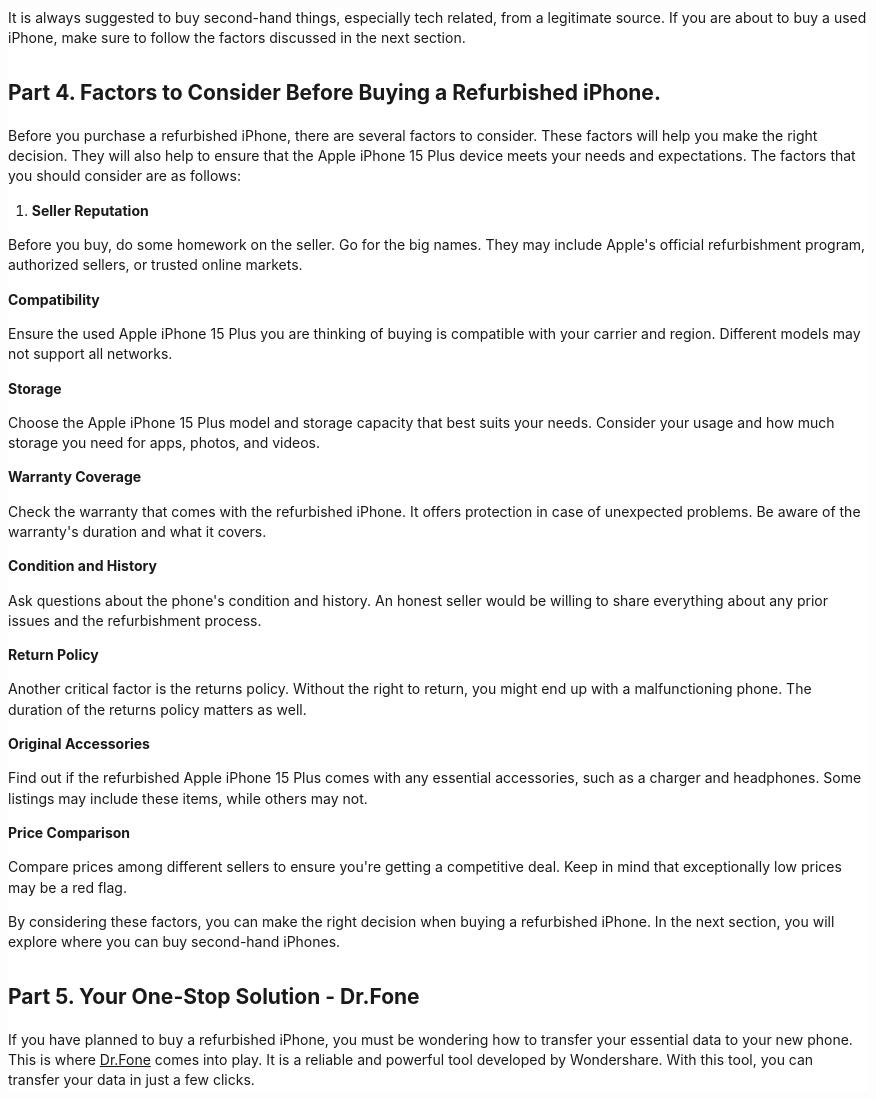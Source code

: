 It is always suggested to buy second-hand things, especially tech related, from a legitimate source. If you are about to buy a used iPhone, make sure to follow the factors discussed in the next section.

## **Part 4. Factors to Consider Before Buying a Refurbished iPhone.**

Before you purchase a refurbished iPhone, there are several factors to consider. These factors will help you make the right decision. They will also help to ensure that the Apple iPhone 15 Plus device meets your needs and expectations. The factors that you should consider are as follows:

1. **Seller Reputation**

Before you buy, do some homework on the seller. Go for the big names. They may include Apple's official refurbishment program, authorized sellers, or trusted online markets.

**Compatibility**

Ensure the used Apple iPhone 15 Plus you are thinking of buying is compatible with your carrier and region. Different models may not support all networks.

**Storage**

Choose the Apple iPhone 15 Plus model and storage capacity that best suits your needs. Consider your usage and how much storage you need for apps, photos, and videos.

**Warranty Coverage**

Check the warranty that comes with the refurbished iPhone. It offers protection in case of unexpected problems. Be aware of the warranty's duration and what it covers.

**Condition and History**

Ask questions about the phone's condition and history. An honest seller would be willing to share everything about any prior issues and the refurbishment process.

**Return Policy**

Another critical factor is the returns policy. Without the right to return, you might end up with a malfunctioning phone. The duration of the returns policy matters as well.

**Original Accessories**

Find out if the refurbished Apple iPhone 15 Plus comes with any essential accessories, such as a charger and headphones. Some listings may include these items, while others may not.

**Price Comparison**

Compare prices among different sellers to ensure you're getting a competitive deal. Keep in mind that exceptionally low prices may be a red flag.

By considering these factors, you can make the right decision when buying a refurbished iPhone. In the next section, you will explore where you can buy second-hand iPhones.

## **Part 5. Your One-Stop Solution - Dr.Fone**

If you have planned to buy a refurbished iPhone, you must be wondering how to transfer your essential data to your new phone. This is where [Dr.Fone](https://tools.techidaily.com/wondershare/drfone/drfone-toolkit/) comes into play. It is a reliable and powerful tool developed by Wondershare. With this tool, you can transfer your data in just a few clicks.
